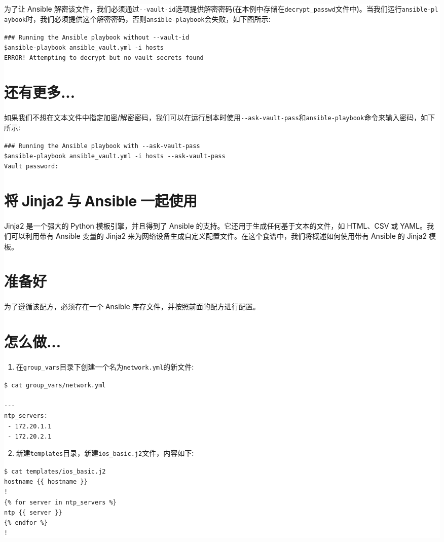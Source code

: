 为了让 Ansible 解密该文件，我们必须通过`--vault-id`选项提供解密密码(在本例中存储在`decrypt_passwd`文件中)。当我们运行`ansible-playbook`时，我们必须提供这个解密密码，否则`ansible-playbook`会失败，如下图所示:

```
### Running the Ansible playbook without --vault-id 
$ansible-playbook ansible_vault.yml -i hosts
ERROR! Attempting to decrypt but no vault secrets found
```

# 还有更多...

如果我们不想在文本文件中指定加密/解密密码，我们可以在运行剧本时使用`--ask-vault-pass`和`ansible-playbook`命令来输入密码，如下所示:

```
### Running the Ansible playbook with --ask-vault-pass
$ansible-playbook ansible_vault.yml -i hosts --ask-vault-pass
Vault password:
```

# 将 Jinja2 与 Ansible 一起使用

Jinja2 是一个强大的 Python 模板引擎，并且得到了 Ansible 的支持。它还用于生成任何基于文本的文件，如 HTML、CSV 或 YAML。我们可以利用带有 Ansible 变量的 Jinja2 来为网络设备生成自定义配置文件。在这个食谱中，我们将概述如何使用带有 Ansible 的 Jinja2 模板。

# 准备好

为了遵循该配方，必须存在一个 Ansible 库存文件，并按照前面的配方进行配置。

# 怎么做...

1.  在`group_vars`目录下创建一个名为`network.yml`的新文件:

```
$ cat group_vars/network.yml

---
ntp_servers:
 - 172.20.1.1
 - 172.20.2.1
```

2.  新建`templates`目录，新建`ios_basic.j2`文件，内容如下:

```
$ cat templates/ios_basic.j2
hostname {{ hostname }}
!
{% for server in ntp_servers %}
ntp {{ server }}
{% endfor %}
!
```
